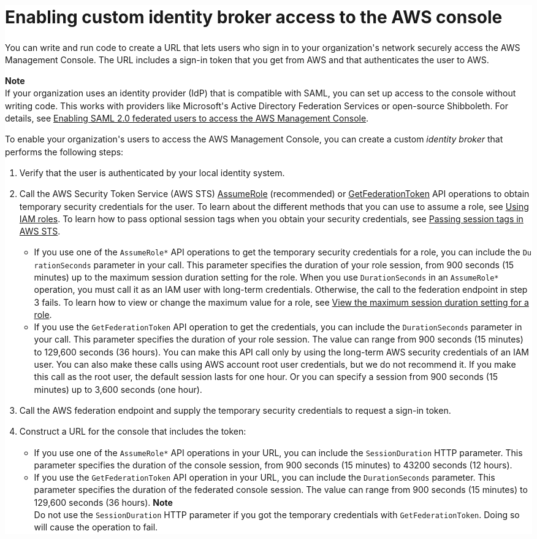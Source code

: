 # Enabling custom identity broker access to the AWS console<a name="id_roles_providers_enable-console-custom-url"></a>

You can write and run code to create a URL that lets users who sign in to your organization's network securely access the AWS Management Console\. The URL includes a sign\-in token that you get from AWS and that authenticates the user to AWS\.

**Note**  
If your organization uses an identity provider \(IdP\) that is compatible with SAML, you can set up access to the console without writing code\. This works with providers like Microsoft's Active Directory Federation Services or open\-source Shibboleth\. For details, see [Enabling SAML 2\.0 federated users to access the AWS Management Console](id_roles_providers_enable-console-saml.md)\. 

To enable your organization's users to access the AWS Management Console, you can create a custom *identity broker* that performs the following steps:

1. Verify that the user is authenticated by your local identity system\.

1. Call the AWS Security Token Service \(AWS STS\) [AssumeRole](https://docs.aws.amazon.com/STS/latest/APIReference/API_AssumeRole.html) \(recommended\) or [GetFederationToken](https://docs.aws.amazon.com/STS/latest/APIReference/API_GetFederationToken.html) API operations to obtain temporary security credentials for the user\. To learn about the different methods that you can use to assume a role, see [Using IAM roles](id_roles_use.md)\. To learn how to pass optional session tags when you obtain your security credentials, see [Passing session tags in AWS STS](id_session-tags.md)\.
   + If you use one of the `AssumeRole*` API operations to get the temporary security credentials for a role, you can include the `DurationSeconds` parameter in your call\. This parameter specifies the duration of your role session, from 900 seconds \(15 minutes\) up to the maximum session duration setting for the role\. When you use `DurationSeconds` in an `AssumeRole*` operation, you must call it as an IAM user with long\-term credentials\. Otherwise, the call to the federation endpoint in step 3 fails\. To learn how to view or change the maximum value for a role, see [View the maximum session duration setting for a role](id_roles_use.md#id_roles_use_view-role-max-session)\.
   + If you use the `GetFederationToken` API operation to get the credentials, you can include the `DurationSeconds` parameter in your call\. This parameter specifies the duration of your role session\. The value can range from 900 seconds \(15 minutes\) to 129,600 seconds \(36 hours\)\. You can make this API call only by using the long\-term AWS security credentials of an IAM user\. You can also make these calls using AWS account root user credentials, but we do not recommend it\. If you make this call as the root user, the default session lasts for one hour\. Or you can specify a session from 900 seconds \(15 minutes\) up to 3,600 seconds \(one hour\)\. 

1. Call the AWS federation endpoint and supply the temporary security credentials to request a sign\-in token\.

1. Construct a URL for the console that includes the token:
   + If you use one of the `AssumeRole*` API operations in your URL, you can include the `SessionDuration` HTTP parameter\. This parameter specifies the duration of the console session, from 900 seconds \(15 minutes\) to 43200 seconds \(12 hours\)\.
   + If you use the `GetFederationToken` API operation in your URL, you can include the `DurationSeconds` parameter\. This parameter specifies the duration of the federated console session\. The value can range from 900 seconds \(15 minutes\) to 129,600 seconds \(36 hours\)\. 
**Note**  
Do not use the `SessionDuration` HTTP parameter if you got the temporary credentials with `GetFederationToken`\. Doing so will cause the operation to fail\.
